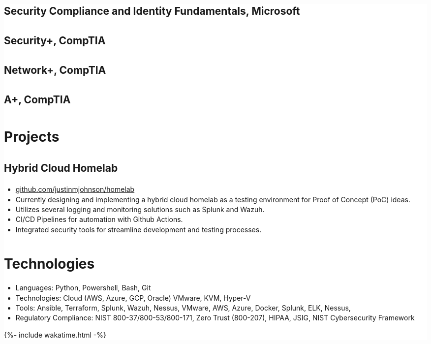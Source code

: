 
## Security Compliance and Identity Fundamentals, Microsoft


## Security+, CompTIA


## Network+, CompTIA


## A+, CompTIA


# Projects

## Hybrid Cloud Homelab

- [github.com/justinmjohnson/homelab](https://github.com/justinmjohnson/homelab)
- Currently designing and implementing a hybrid cloud homelab as a testing environment for Proof of Concept (PoC) ideas.
- Utilizes several logging and monitoring solutions such as Splunk and Wazuh.
- CI/CD Pipelines for automation with Github Actions.
- Integrated security tools for streamline development and testing processes.

# Technologies

- Languages: Python, Powershell, Bash, Git
- Technologies: Cloud (AWS, Azure, GCP, Oracle) VMware, KVM, Hyper-V
- Tools: Ansible, Terraform, Splunk, Wazuh, Nessus, VMware, AWS, Azure, Docker, Splunk, ELK, Nessus,
- Regulatory Compliance: NIST 800-37/800-53/800-171, Zero Trust (800-207), HIPAA, JSIG, NIST Cybersecurity Framework

<div style="display: flex;">
    {%- include wakatime.html -%}
</div>